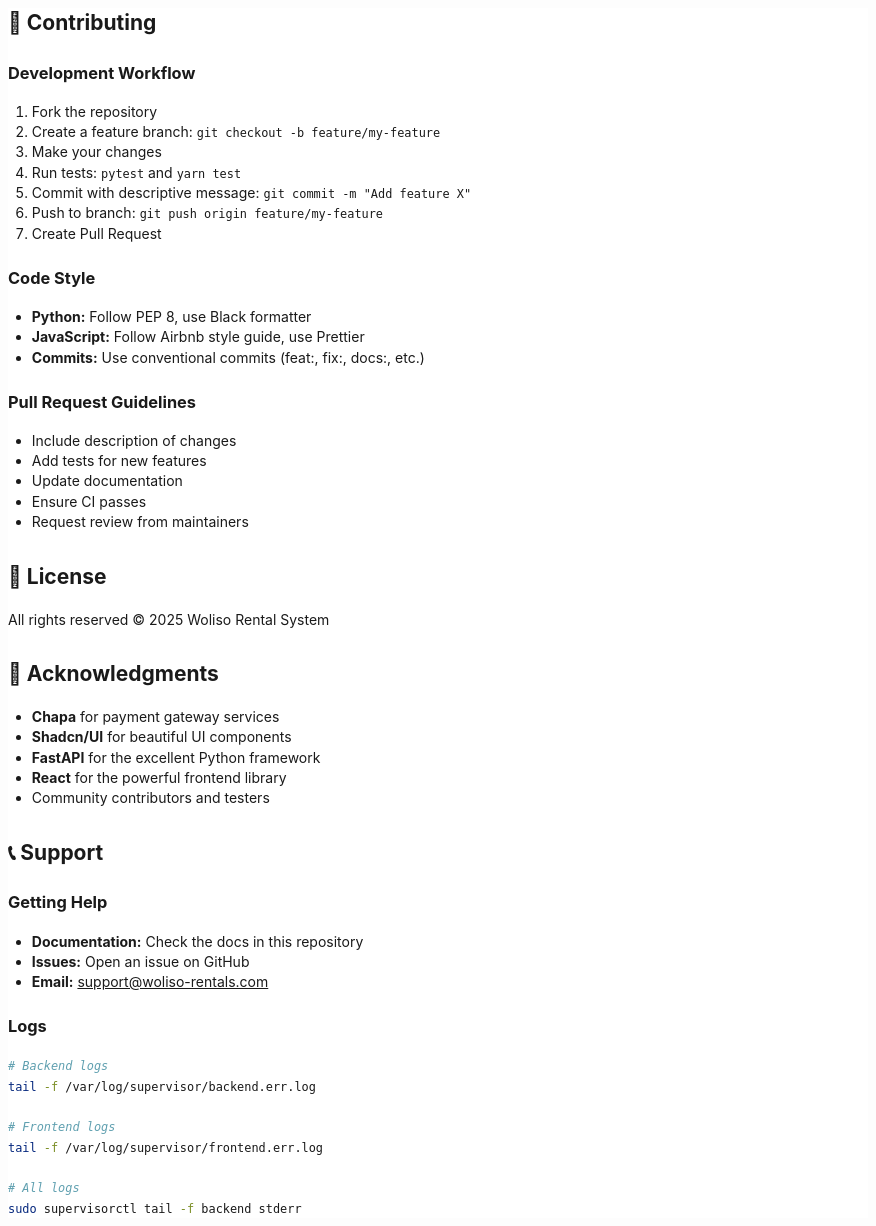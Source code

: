 ## 🤝 Contributing

### Development Workflow

1. Fork the repository
2. Create a feature branch: `git checkout -b feature/my-feature`
3. Make your changes
4. Run tests: `pytest` and `yarn test`
5. Commit with descriptive message: `git commit -m "Add feature X"`
6. Push to branch: `git push origin feature/my-feature`
7. Create Pull Request

### Code Style

- **Python:** Follow PEP 8, use Black formatter
- **JavaScript:** Follow Airbnb style guide, use Prettier
- **Commits:** Use conventional commits (feat:, fix:, docs:, etc.)

### Pull Request Guidelines

- Include description of changes
- Add tests for new features
- Update documentation
- Ensure CI passes
- Request review from maintainers

## 📝 License

All rights reserved © 2025 Woliso Rental System

## 🙏 Acknowledgments

- **Chapa** for payment gateway services
- **Shadcn/UI** for beautiful UI components
- **FastAPI** for the excellent Python framework
- **React** for the powerful frontend library
- Community contributors and testers

## 📞 Support

### Getting Help

- **Documentation:** Check the docs in this repository
- **Issues:** Open an issue on GitHub
- **Email:** support@woliso-rentals.com

### Logs

```bash
# Backend logs
tail -f /var/log/supervisor/backend.err.log

# Frontend logs
tail -f /var/log/supervisor/frontend.err.log

# All logs
sudo supervisorctl tail -f backend stderr
```
